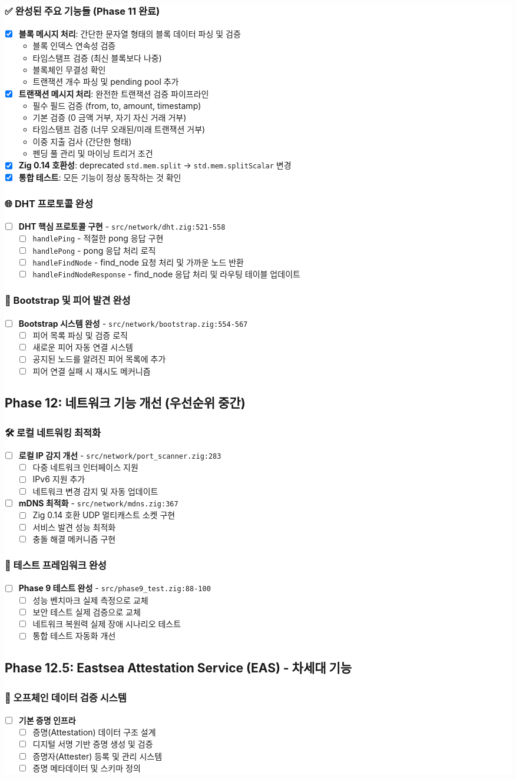 ### ✅ **완성된 주요 기능들 (Phase 11 완료)**
- [x] **블록 메시지 처리**: 간단한 문자열 형태의 블록 데이터 파싱 및 검증
  - 블록 인덱스 연속성 검증
  - 타임스탬프 검증 (최신 블록보다 나중)
  - 블록체인 무결성 확인
  - 트랜잭션 개수 파싱 및 pending pool 추가
- [x] **트랜잭션 메시지 처리**: 완전한 트랜잭션 검증 파이프라인
  - 필수 필드 검증 (from, to, amount, timestamp)
  - 기본 검증 (0 금액 거부, 자기 자신 거래 거부)
  - 타임스탬프 검증 (너무 오래된/미래 트랜잭션 거부)
  - 이중 지출 검사 (간단한 형태)
  - 펜딩 풀 관리 및 마이닝 트리거 조건
- [x] **Zig 0.14 호환성**: deprecated `std.mem.split` → `std.mem.splitScalar` 변경
- [x] **통합 테스트**: 모든 기능이 정상 동작하는 것 확인

### 🌐 DHT 프로토콜 완성
- [ ] **DHT 핵심 프로토콜 구현** - `src/network/dht.zig:521-558`
  - [ ] `handlePing` - 적절한 pong 응답 구현
  - [ ] `handlePong` - pong 응답 처리 로직
  - [ ] `handleFindNode` - find_node 요청 처리 및 가까운 노드 반환
  - [ ] `handleFindNodeResponse` - find_node 응답 처리 및 라우팅 테이블 업데이트

### 🔗 Bootstrap 및 피어 발견 완성
- [ ] **Bootstrap 시스템 완성** - `src/network/bootstrap.zig:554-567`
  - [ ] 피어 목록 파싱 및 검증 로직
  - [ ] 새로운 피어 자동 연결 시스템
  - [ ] 공지된 노드를 알려진 피어 목록에 추가
  - [ ] 피어 연결 실패 시 재시도 메커니즘

## Phase 12: 네트워크 기능 개선 (우선순위 중간)
### 🛠️ 로컬 네트워킹 최적화
- [ ] **로컬 IP 감지 개선** - `src/network/port_scanner.zig:283`
  - [ ] 다중 네트워크 인터페이스 지원
  - [ ] IPv6 지원 추가
  - [ ] 네트워크 변경 감지 및 자동 업데이트
- [ ] **mDNS 최적화** - `src/network/mdns.zig:367`
  - [ ] Zig 0.14 호환 UDP 멀티캐스트 소켓 구현
  - [ ] 서비스 발견 성능 최적화
  - [ ] 충돌 해결 메커니즘 구현

### 🧪 테스트 프레임워크 완성
- [ ] **Phase 9 테스트 완성** - `src/phase9_test.zig:88-100`
  - [ ] 성능 벤치마크 실제 측정으로 교체
  - [ ] 보안 테스트 실제 검증으로 교체  
  - [ ] 네트워크 복원력 실제 장애 시나리오 테스트
  - [ ] 통합 테스트 자동화 개선

## Phase 12.5: Eastsea Attestation Service (EAS) - 차세대 기능
### 🔐 오프체인 데이터 검증 시스템
- [ ] **기본 증명 인프라**
  - [ ] 증명(Attestation) 데이터 구조 설계
  - [ ] 디지털 서명 기반 증명 생성 및 검증
  - [ ] 증명자(Attester) 등록 및 관리 시스템
  - [ ] 증명 메타데이터 및 스키마 정의
